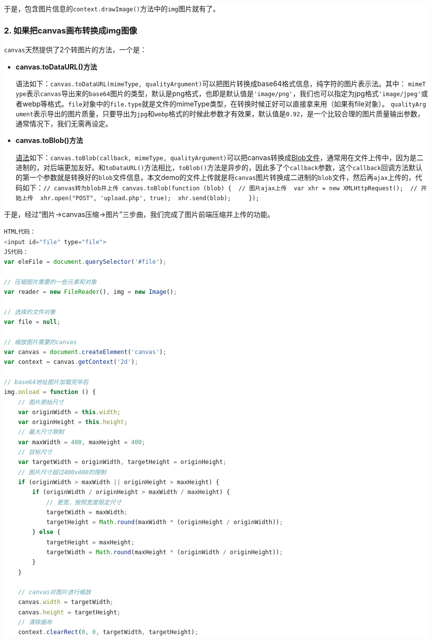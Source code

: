 于是，包含图片信息的`context.drawImage()`方法中的`img`图片就有了。

### **2. 如果把canvas画布转换成img图像**

`canvas`天然提供了2个转图片的方法，一个是：

- **canvas.toDataURL()方法**

  语法如下：`canvas.toDataURL(mimeType, qualityArgument)`可以把图片转换成base64格式信息，纯字符的图片表示法。其中： `mimeType`表示`canvas`导出来的`base64`图片的类型，默认是png格式，也即是默认值是`'image/png'`，我们也可以指定为jpg格式`'image/jpeg'`或者webp等格式。`file`对象中的`file.type`就是文件的mimeType类型，在转换时候正好可以直接拿来用（如果有file对象）。 `qualityArgument`表示导出的图片质量，只要导出为`jpg`和`webp`格式的时候此参数才有效果，默认值是`0.92`，是一个比较合理的图片质量输出参数，通常情况下，我们无需再设定。

- **canvas.toBlob()方法**

  [语法](https://developer.mozilla.org/en-US/docs/Web/API/HTMLCanvasElement/toBlob)如下：`canvas.toBlob(callback, mimeType, qualityArgument)`可以把canvas转换成[Blob文件](http://www.zhangxinxu.com/wordpress/2013/10/understand-domstring-document-formdata-blob-file-arraybuffer/)，通常用在文件上传中，因为是二进制的，对后端更加友好。和`toDataURL()`方法相比，`toBlob()`方法是异步的，因此多了个`callback`参数，这个`callback`回调方法默认的第一个参数就是转换好的`blob`文件信息，本文demo的文件上传就是将`canvas`图片转换成二进制的`blob`文件，然后再`ajax`上传的，代码如下：`// canvas转为blob并上传 canvas.toBlob(function (blob) {  // 图片ajax上传  var xhr = new XMLHttpRequest();  // 开始上传  xhr.open("POST", 'upload.php', true);  xhr.send(blob);     });`

于是，经过“图片→canvas压缩→图片”三步曲，我们完成了图片前端压缩并上传的功能。

```js
HTML代码：
<input id="file" type="file">
JS代码：
var eleFile = document.querySelector('#file');

// 压缩图片需要的一些元素和对象
var reader = new FileReader(), img = new Image();

// 选择的文件对象
var file = null;

// 缩放图片需要的canvas
var canvas = document.createElement('canvas');
var context = canvas.getContext('2d');

// base64地址图片加载完毕后
img.onload = function () {
    // 图片原始尺寸
    var originWidth = this.width;
    var originHeight = this.height;
    // 最大尺寸限制
    var maxWidth = 400, maxHeight = 400;
    // 目标尺寸
    var targetWidth = originWidth, targetHeight = originHeight;
    // 图片尺寸超过400x400的限制
    if (originWidth > maxWidth || originHeight > maxHeight) {
        if (originWidth / originHeight > maxWidth / maxHeight) {
            // 更宽，按照宽度限定尺寸
            targetWidth = maxWidth;
            targetHeight = Math.round(maxWidth * (originHeight / originWidth));
        } else {
            targetHeight = maxHeight;
            targetWidth = Math.round(maxHeight * (originWidth / originHeight));
        }
    }
        
    // canvas对图片进行缩放
    canvas.width = targetWidth;
    canvas.height = targetHeight;
    // 清除画布
    context.clearRect(0, 0, targetWidth, targetHeight);
```